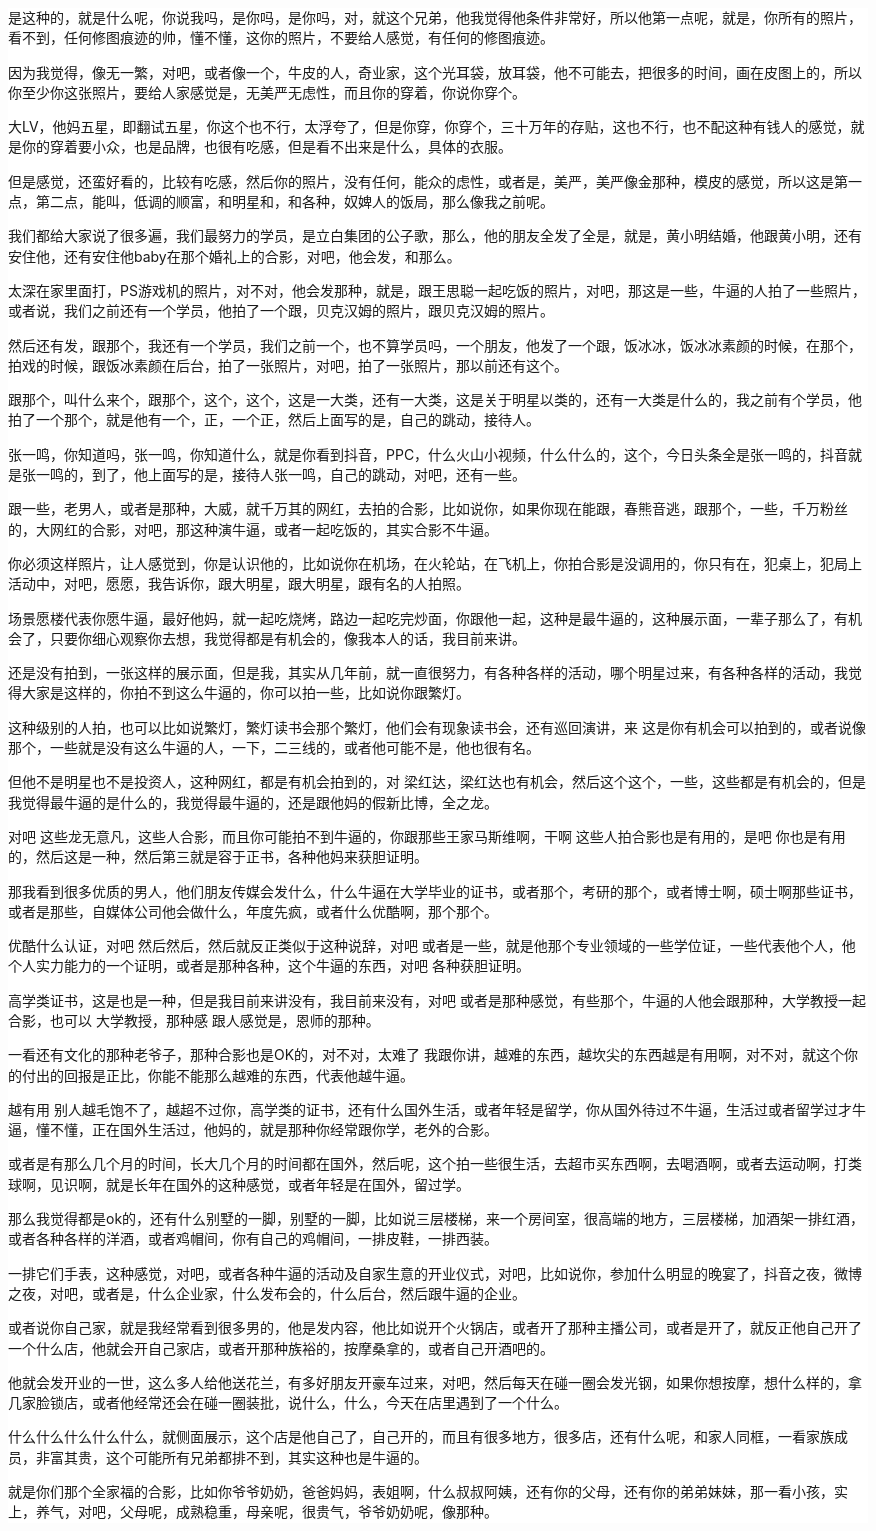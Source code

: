 是这种的，就是什么呢，你说我吗，是你吗，是你吗，对，就这个兄弟，他我觉得他条件非常好，所以他第一点呢，就是，你所有的照片，看不到，任何修图痕迹的帅，懂不懂，这你的照片，不要给人感觉，有任何的修图痕迹。

因为我觉得，像无一繁，对吧，或者像一个，牛皮的人，奇业家，这个光耳袋，放耳袋，他不可能去，把很多的时间，画在皮图上的，所以你至少你这张照片，要给人家感觉是，无美严无虑性，而且你的穿着，你说你穿个。

大LV，他妈五星，即翻试五星，你这个也不行，太浮夸了，但是你穿，你穿个，三十万年的存贴，这也不行，也不配这种有钱人的感觉，就是你的穿着要小众，也是品牌，也很有吃感，但是看不出来是什么，具体的衣服。

但是感觉，还蛮好看的，比较有吃感，然后你的照片，没有任何，能众的虑性，或者是，美严，美严像金那种，模皮的感觉，所以这是第一点，第二点，能叫，低调的顺富，和明星和，和各种，奴婢人的饭局，那么像我之前呢。

我们都给大家说了很多遍，我们最努力的学员，是立白集团的公子歌，那么，他的朋友全发了全是，就是，黄小明结婚，他跟黄小明，还有安住他，还有安住他baby在那个婚礼上的合影，对吧，他会发，和那么。

太深在家里面打，PS游戏机的照片，对不对，他会发那种，就是，跟王思聪一起吃饭的照片，对吧，那这是一些，牛逼的人拍了一些照片，或者说，我们之前还有一个学员，他拍了一个跟，贝克汉姆的照片，跟贝克汉姆的照片。

然后还有发，跟那个，我还有一个学员，我们之前一个，也不算学员吗，一个朋友，他发了一个跟，饭冰冰，饭冰冰素颜的时候，在那个，拍戏的时候，跟饭冰素颜在后台，拍了一张照片，对吧，拍了一张照片，那以前还有这个。

跟那个，叫什么来个，跟那个，这个，这个，这是一大类，还有一大类，这是关于明星以类的，还有一大类是什么的，我之前有个学员，他拍了一个那个，就是他有一个，正，一个正，然后上面写的是，自己的跳动，接待人。

张一鸣，你知道吗，张一鸣，你知道什么，就是你看到抖音，PPC，什么火山小视频，什么什么的，这个，今日头条全是张一鸣的，抖音就是张一鸣的，到了，他上面写的是，接待人张一鸣，自己的跳动，对吧，还有一些。

跟一些，老男人，或者是那种，大威，就千万其的网红，去拍的合影，比如说你，如果你现在能跟，春熊音逃，跟那个，一些，千万粉丝的，大网红的合影，对吧，那这种演牛逼，或者一起吃饭的，其实合影不牛逼。

你必须这样照片，让人感觉到，你是认识他的，比如说你在机场，在火轮站，在飞机上，你拍合影是没调用的，你只有在，犯桌上，犯局上活动中，对吧，愿愿，我告诉你，跟大明星，跟大明星，跟有名的人拍照。

场景愿楼代表你愿牛逼，最好他妈，就一起吃烧烤，路边一起吃完炒面，你跟他一起，这种是最牛逼的，这种展示面，一辈子那么了，有机会了，只要你细心观察你去想，我觉得都是有机会的，像我本人的话，我目前来讲。

还是没有拍到，一张这样的展示面，但是我，其实从几年前，就一直很努力，有各种各样的活动，哪个明星过来，有各种各样的活动，我觉得大家是这样的，你拍不到这么牛逼的，你可以拍一些，比如说你跟繁灯。

这种级别的人拍，也可以比如说繁灯，繁灯读书会那个繁灯，他们会有现象读书会，还有巡回演讲，来 这是你有机会可以拍到的，或者说像那个，一些就是没有这么牛逼的人，一下，二三线的，或者他可能不是，他也很有名。

但他不是明星也不是投资人，这种网红，都是有机会拍到的，对 梁红达，梁红达也有机会，然后这个这个，一些，这些都是有机会的，但是我觉得最牛逼的是什么的，我觉得最牛逼的，还是跟他妈的假新比博，全之龙。

对吧 这些龙无意凡，这些人合影，而且你可能拍不到牛逼的，你跟那些王家马斯维啊，干啊 这些人拍合影也是有用的，是吧 你也是有用的，然后这是一种，然后第三就是容于正书，各种他妈来获胆证明。

那我看到很多优质的男人，他们朋友传媒会发什么，什么牛逼在大学毕业的证书，或者那个，考研的那个，或者博士啊，硕士啊那些证书，或者是那些，自媒体公司他会做什么，年度先疯，或者什么优酷啊，那个那个。

优酷什么认证，对吧 然后然后，然后就反正类似于这种说辞，对吧 或者是一些，就是他那个专业领域的一些学位证，一些代表他个人，他个人实力能力的一个证明，或者是那种各种，这个牛逼的东西，对吧 各种获胆证明。

高学类证书，这是也是一种，但是我目前来讲没有，我目前来没有，对吧 或者是那种感觉，有些那个，牛逼的人他会跟那种，大学教授一起合影，也可以 大学教授，那种感 跟人感觉是，恩师的那种。

一看还有文化的那种老爷子，那种合影也是OK的，对不对，太难了 我跟你讲，越难的东西，越坎尖的东西越是有用啊，对不对，就这个你的付出的回报是正比，你能不能那么越难的东西，代表他越牛逼。

越有用 别人越毛饱不了，越超不过你，高学类的证书，还有什么国外生活，或者年轻是留学，你从国外待过不牛逼，生活过或者留学过才牛逼，懂不懂，正在国外生活过，他妈的，就是那种你经常跟你学，老外的合影。

或者是有那么几个月的时间，长大几个月的时间都在国外，然后呢，这个拍一些很生活，去超市买东西啊，去喝酒啊，或者去运动啊，打类球啊，见识啊，就是长年在国外的这种感觉，或者年轻是在国外，留过学。

那么我觉得都是ok的，还有什么别墅的一脚，别墅的一脚，比如说三层楼梯，来一个房间室，很高端的地方，三层楼梯，加酒架一排红酒，或者各种各样的洋酒，或者鸡帽间，你有自己的鸡帽间，一排皮鞋，一排西装。

一排它们手表，这种感觉，对吧，或者各种牛逼的活动及自家生意的开业仪式，对吧，比如说你，参加什么明显的晚宴了，抖音之夜，微博之夜，对吧，或者是，什么企业家，什么发布会的，什么后台，然后跟牛逼的企业。

或者说你自己家，就是我经常看到很多男的，他是发内容，他比如说开个火锅店，或者开了那种主播公司，或者是开了，就反正他自己开了一个什么店，他就会开自己家店，或者开那种族裕的，按摩桑拿的，或者自己开酒吧的。

他就会发开业的一世，这么多人给他送花兰，有多好朋友开豪车过来，对吧，然后每天在碰一圈会发光钢，如果你想按摩，想什么样的，拿几家脸锁店，或者他经常还会在碰一圈装批，说什么，什么，今天在店里遇到了一个什么。

什么什么什么什么什么，就侧面展示，这个店是他自己了，自己开的，而且有很多地方，很多店，还有什么呢，和家人同框，一看家族成员，非富其贵，这个可能所有兄弟都排不到，其实这种也是牛逼的。

就是你们那个全家福的合影，比如你爷爷奶奶，爸爸妈妈，表姐啊，什么叔叔阿姨，还有你的父母，还有你的弟弟妹妹，那一看小孩，实上，养气，对吧，父母呢，成熟稳重，母亲呢，很贵气，爷爷奶奶呢，像那种。
